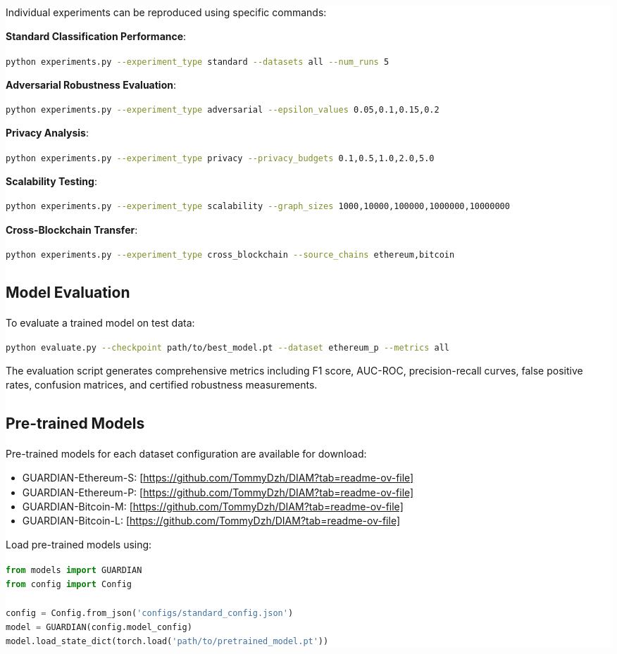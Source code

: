 Individual experiments can be reproduced using specific commands:

**Standard Classification Performance**:
```bash
python experiments.py --experiment_type standard --datasets all --num_runs 5
```

**Adversarial Robustness Evaluation**:
```bash
python experiments.py --experiment_type adversarial --epsilon_values 0.05,0.1,0.15,0.2
```

**Privacy Analysis**:
```bash
python experiments.py --experiment_type privacy --privacy_budgets 0.1,0.5,1.0,2.0,5.0
```

**Scalability Testing**:
```bash
python experiments.py --experiment_type scalability --graph_sizes 1000,10000,100000,1000000,10000000
```

**Cross-Blockchain Transfer**:
```bash
python experiments.py --experiment_type cross_blockchain --source_chains ethereum,bitcoin
```

## Model Evaluation

To evaluate a trained model on test data:

```bash
python evaluate.py --checkpoint path/to/best_model.pt --dataset ethereum_p --metrics all
```

The evaluation script generates comprehensive metrics including F1 score, AUC-ROC, precision-recall curves, false positive rates, confusion matrices, and certified robustness measurements.

## Pre-trained Models

Pre-trained models for each dataset configuration are available for download:

- GUARDIAN-Ethereum-S: [https://github.com/TommyDzh/DIAM?tab=readme-ov-file]
- GUARDIAN-Ethereum-P: [https://github.com/TommyDzh/DIAM?tab=readme-ov-file]
- GUARDIAN-Bitcoin-M: [https://github.com/TommyDzh/DIAM?tab=readme-ov-file]
- GUARDIAN-Bitcoin-L: [https://github.com/TommyDzh/DIAM?tab=readme-ov-file]

Load pre-trained models using:

```python
from models import GUARDIAN
from config import Config

config = Config.from_json('configs/standard_config.json')
model = GUARDIAN(config.model_config)
model.load_state_dict(torch.load('path/to/pretrained_model.pt'))
```

